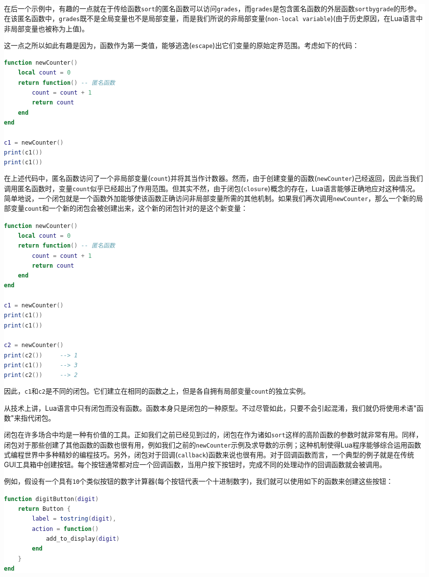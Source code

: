 在后一个示例中，有趣的一点就在于传给函数`sort`的匿名函数可以访问`grades`，而`grades`是包含匿名函数的外层函数`sortbygrade`的形参。在该匿名函数中，`grades`既不是全局变量也不是局部变量，而是我们所说的非局部变量(`non-local variable`)(由于历史原因，在Lua语言中非局部变量也被称为上值)。

这一点之所以如此有趣是因为，函数作为第一类值，能够逃逸(`escape`)出它们变量的原始定界范围。考虑如下的代码：

```lua cmd
function newCounter()
    local count = 0
    return function() -- 匿名函数
        count = count + 1
        return count
    end
end

c1 = newCounter()
print(c1())
print(c1())
```

在上述代码中，匿名函数访问了一个非局部变量(`count`)并将其当作计数器。然而，由于创建变量的函数(`newCounter`)己经返回，因此当我们调用匿名函数时，变量`count`似乎已经超出了作用范围。但其实不然，由于闭包(`closure`)概念的存在，Lua语言能够正确地应对这种情况。简单地说，一个闭包就是一个函数外加能够使该函数正确访问非局部变量所需的其他机制。如果我们再次调用`newCounter`，那么一个新的局部变量`count`和一个新的闭包会被创建出来，这个新的闭包针对的是这个新变量：

```lua cmd
function newCounter()
    local count = 0
    return function() -- 匿名函数
        count = count + 1
        return count
    end
end

c1 = newCounter()
print(c1())
print(c1())

c2 = newCounter()
print(c2())     --> 1
print(c1())     --> 3
print(c2())     --> 2
```

因此，`c1`和`c2`是不同的闭包。它们建立在相同的函数之上，但是各自拥有局部变量`count`的独立实例。

从技术上讲，Lua语言中只有闭包而没有函数。函数本身只是闭包的一种原型。不过尽管如此，只要不会引起混淆，我们就仍将使用术语"函数"来指代闭包。

闭包在许多场合中均是一种有价值的工具。正如我们之前已经见到过的，闭包在作为诸如`sort`这样的高阶函数的参数时就非常有用。同样，闭包对于那些创建了其他函数的函数也很有用，例如我们之前的`newCounter`示例及求导数的示例；这种机制使得Lua程序能够综合运用函数式编程世界中多种精妙的编程技巧。另外，闭包对于回调(`callback`)函数来说也很有用。对于回调函数而言，一个典型的例子就是在传统GUI工具箱中创建按钮。每个按钮通常都对应一个回调函数，当用户按下按钮时，完成不同的处理动作的回调函数就会被调用。

例如，假设有一个具有`10`个类似按钮的数字计算器(每个按钮代表一个十进制数字)，我们就可以使用如下的函数来创建这些按钮：

```lua
function digitButton(digit)
    return Button {
        label = tostring(digit),
        action = function()
            add_to_display(digit)
        end
    }
end
```
